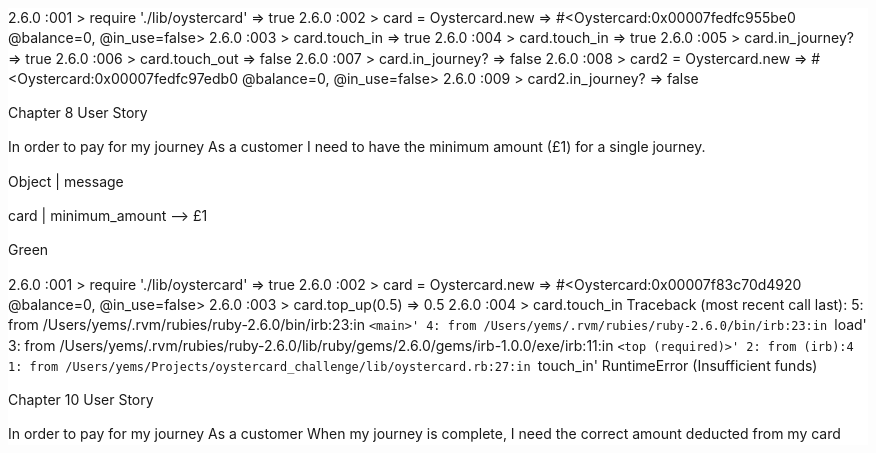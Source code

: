 2.6.0 :001 > require './lib/oystercard'
 => true
2.6.0 :002 > card = Oystercard.new
 => #<Oystercard:0x00007fedfc955be0 @balance=0, @in_use=false>
2.6.0 :003 > card.touch_in
 => true
2.6.0 :004 > card.touch_in
 => true
2.6.0 :005 > card.in_journey?
 => true
2.6.0 :006 > card.touch_out
 => false
2.6.0 :007 > card.in_journey?
=> false
2.6.0 :008 > card2 = Oystercard.new
 => #<Oystercard:0x00007fedfc97edb0 @balance=0, @in_use=false>
2.6.0 :009 > card2.in_journey?
 => false


Chapter 8 User Story

In order to pay for my journey
As a customer
I need to have the minimum amount (£1) for a single journey.

Object  |  message

card    | minimum_amount --> £1




Green

2.6.0 :001 > require './lib/oystercard'
 => true
2.6.0 :002 > card = Oystercard.new
 => #<Oystercard:0x00007f83c70d4920 @balance=0, @in_use=false>
2.6.0 :003 > card.top_up(0.5)
 => 0.5
2.6.0 :004 > card.touch_in
Traceback (most recent call last):
        5: from /Users/yems/.rvm/rubies/ruby-2.6.0/bin/irb:23:in `<main>'
        4: from /Users/yems/.rvm/rubies/ruby-2.6.0/bin/irb:23:in `load'
        3: from /Users/yems/.rvm/rubies/ruby-2.6.0/lib/ruby/gems/2.6.0/gems/irb-1.0.0/exe/irb:11:in `<top (required)>'
        2: from (irb):4
        1: from /Users/yems/Projects/oystercard_challenge/lib/oystercard.rb:27:in `touch_in'
RuntimeError (Insufficient funds)

Chapter 10 User Story

In order to pay for my journey
As a customer
When my journey is complete, I need the correct amount deducted from my card
